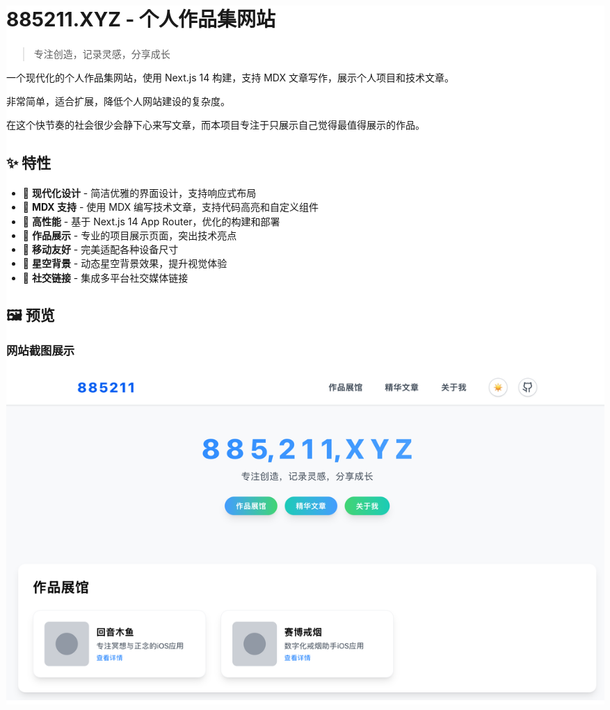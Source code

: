 # 885211.XYZ - 个人作品集网站

> 专注创造，记录灵感，分享成长

一个现代化的个人作品集网站，使用 Next.js 14 构建，支持 MDX 文章写作，展示个人项目和技术文章。

非常简单，适合扩展，降低个人网站建设的复杂度。

在这个快节奏的社会很少会静下心来写文章，而本项目专注于只展示自己觉得最值得展示的作品。

## ✨ 特性

- 🎨 **现代化设计** - 简洁优雅的界面设计，支持响应式布局
- 📝 **MDX 支持** - 使用 MDX 编写技术文章，支持代码高亮和自定义组件
- 🚀 **高性能** - 基于 Next.js 14 App Router，优化的构建和部署
- 🎯 **作品展示** - 专业的项目展示页面，突出技术亮点
- 📱 **移动友好** - 完美适配各种设备尺寸
- 🌟 **星空背景** - 动态星空背景效果，提升视觉体验
- 🔗 **社交链接** - 集成多平台社交媒体链接

## 🖼️ 预览

### 网站截图展示

![网站预览 1](./public/1.png)
